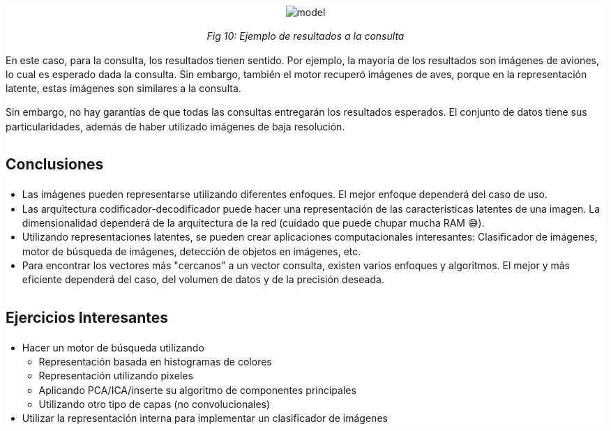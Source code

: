 <div align="center">

![model](https://gist.githubusercontent.com/dpalmasan/103d61ae06cfd3e7dee7888b391c1792/raw/84520fc82c9db233d6b4d132f01028bbeee065ff/img-ret-6.png)

_Fig 10: Ejemplo de resultados a la consulta_

</div>

En este caso, para la consulta, los resultados tienen sentido. Por ejemplo, la mayoría de los resultados son imágenes de aviones, lo cual es esperado dada la consulta. Sin embargo, también el motor recuperó imágenes de aves, porque en la representación latente, estas imágenes son similares a la consulta.

Sin embargo, no hay garantías de que todas las consultas entregarán los resultados esperados. El conjunto de datos tiene sus particularidades, además de haber utilizado imágenes de baja resolución.

## Conclusiones

* Las imágenes pueden representarse utilizando diferentes enfoques. El mejor enfoque dependerá del caso de uso.
* Las arquitectura codificador-decodificador puede hacer una representación de las características latentes de una imagen. La dimensionalidad dependerá de la arquitectura de la red (cuidado que puede chupar mucha RAM 😅).
* Utilizando representaciones latentes, se pueden crear aplicaciones computacionales interesantes: Clasificador de imágenes, motor de búsqueda de imágenes, detección de objetos en imágenes, etc.
* Para encontrar los vectores más "cercanos" a un vector consulta, existen varios enfoques y algoritmos. El mejor y más eficiente dependerá del caso, del volumen de datos y de la precisión deseada.

## Ejercicios Interesantes

* Hacer un motor de búsqueda utilizando
    - Representación basada en histogramas de colores
    - Representación utilizando pixeles
    - Aplicando PCA/ICA/inserte su algoritmo de componentes principales
    - Utilizando otro tipo de capas (no convolucionales)
* Utilizar la representación interna para implementar un clasificador de imágenes
